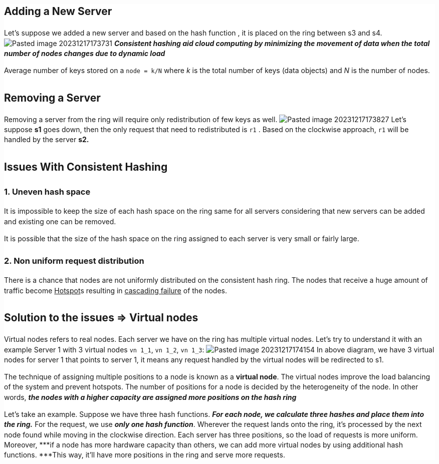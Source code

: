 ## Adding a New Server

Let’s suppose we added a new server and based on the hash function , it is placed on the ring between s3 and s4.
![Pasted image 20231217173731](../../../../_Attachments/Pasted%20image%2020231217173731.png)
***Consistent hashing aid cloud computing by minimizing the movement of data when the total number of nodes changes due to dynamic load***

Average number of keys stored on a `node = k/N` where _k_ is the total number of keys (data objects) and _N_ is the number of nodes.

## Removing a Server

Removing a server from the ring will require only redistribution of few keys as well.
![Pasted image 20231217173827](../../../../_Attachments/Pasted%20image%2020231217173827.png)
Let’s suppose **s1** goes down, then the only request that need to redistributed is `r1` . Based on the clockwise approach, `r1` will be handled by the server **s2.**

## Issues With Consistent Hashing

### 1.  Uneven hash space

It is impossible to keep the size of each hash space on the ring same for all servers considering that new servers can be added and existing one can be removed.

It is possible that the size of the hash space on the ring assigned to each server is very small or fairly large.

### 2. Non uniform request distribution

There is a chance that nodes are not uniformly distributed on the consistent hash ring. The nodes that receive a huge amount of traffic become [Hotspot](Hotspot.md)s resulting in [cascading failure](https://en.wikipedia.org/wiki/Cascading_failure) of the nodes.

## Solution to the issues => Virtual nodes

Virtual nodes refers to real nodes. Each server we have on the ring has multiple virtual nodes. Let’s try to understand it with an example
Server 1 with 3 virtual nodes `vn 1_1`, `vn 1_2`, `vn 1_3`:
![Pasted image 20231217174154](../../../../_Attachments/Pasted%20image%2020231217174154.png)
In above diagram, we have 3 virtual nodes for server 1 that points to server 1, it means any request handled by the virtual nodes will be redirected to s1.

The technique of assigning multiple positions to a node is known as a **virtual node**. The virtual nodes improve the load balancing of the system and prevent hotspots. The number of positions for a node is decided by the heterogeneity of the node. In other words, ***the nodes with a higher capacity are assigned more positions on the hash ring***

Let’s take an example. Suppose we have three hash functions. ***For each node, we calculate three hashes and place them into the ring.*** For the request, we use ***only one hash function***. Wherever the request lands onto the ring, it’s processed by the next node found while moving in the clockwise direction. Each server has three positions, so the load of requests is more uniform. Moreover, ***if a node has more hardware capacity than others, we can add more virtual nodes by using additional hash functions. ***This way, it’ll have more positions in the ring and serve more requests.
